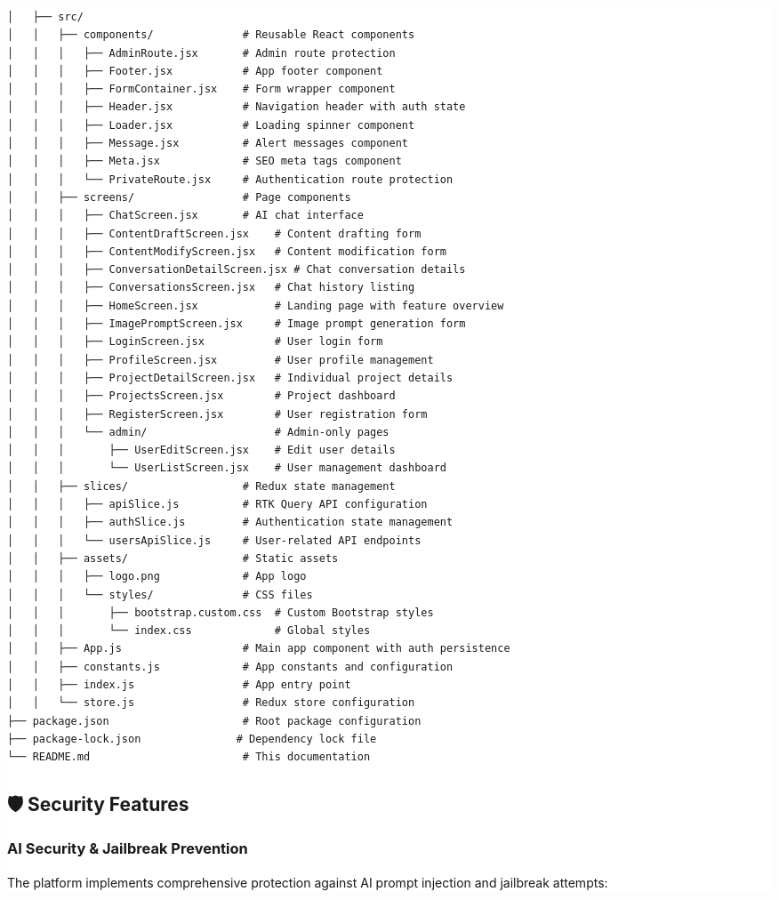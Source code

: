 ```
│   ├── src/
│   │   ├── components/              # Reusable React components
│   │   │   ├── AdminRoute.jsx       # Admin route protection
│   │   │   ├── Footer.jsx           # App footer component
│   │   │   ├── FormContainer.jsx    # Form wrapper component
│   │   │   ├── Header.jsx           # Navigation header with auth state
│   │   │   ├── Loader.jsx           # Loading spinner component
│   │   │   ├── Message.jsx          # Alert messages component
│   │   │   ├── Meta.jsx             # SEO meta tags component
│   │   │   └── PrivateRoute.jsx     # Authentication route protection
│   │   ├── screens/                 # Page components
│   │   │   ├── ChatScreen.jsx       # AI chat interface
│   │   │   ├── ContentDraftScreen.jsx    # Content drafting form
│   │   │   ├── ContentModifyScreen.jsx   # Content modification form
│   │   │   ├── ConversationDetailScreen.jsx # Chat conversation details
│   │   │   ├── ConversationsScreen.jsx   # Chat history listing
│   │   │   ├── HomeScreen.jsx            # Landing page with feature overview
│   │   │   ├── ImagePromptScreen.jsx     # Image prompt generation form
│   │   │   ├── LoginScreen.jsx           # User login form
│   │   │   ├── ProfileScreen.jsx         # User profile management
│   │   │   ├── ProjectDetailScreen.jsx   # Individual project details
│   │   │   ├── ProjectsScreen.jsx        # Project dashboard
│   │   │   ├── RegisterScreen.jsx        # User registration form
│   │   │   └── admin/                    # Admin-only pages
│   │   │       ├── UserEditScreen.jsx    # Edit user details
│   │   │       └── UserListScreen.jsx    # User management dashboard
│   │   ├── slices/                  # Redux state management
│   │   │   ├── apiSlice.js          # RTK Query API configuration
│   │   │   ├── authSlice.js         # Authentication state management
│   │   │   └── usersApiSlice.js     # User-related API endpoints
│   │   ├── assets/                  # Static assets
│   │   │   ├── logo.png             # App logo
│   │   │   └── styles/              # CSS files
│   │   │       ├── bootstrap.custom.css  # Custom Bootstrap styles
│   │   │       └── index.css             # Global styles
│   │   ├── App.js                   # Main app component with auth persistence
│   │   ├── constants.js             # App constants and configuration
│   │   ├── index.js                 # App entry point
│   │   └── store.js                 # Redux store configuration
├── package.json                     # Root package configuration
├── package-lock.json               # Dependency lock file
└── README.md                        # This documentation
```

## 🛡️ Security Features

### AI Security & Jailbreak Prevention

The platform implements comprehensive protection against AI prompt injection and jailbreak attempts:
